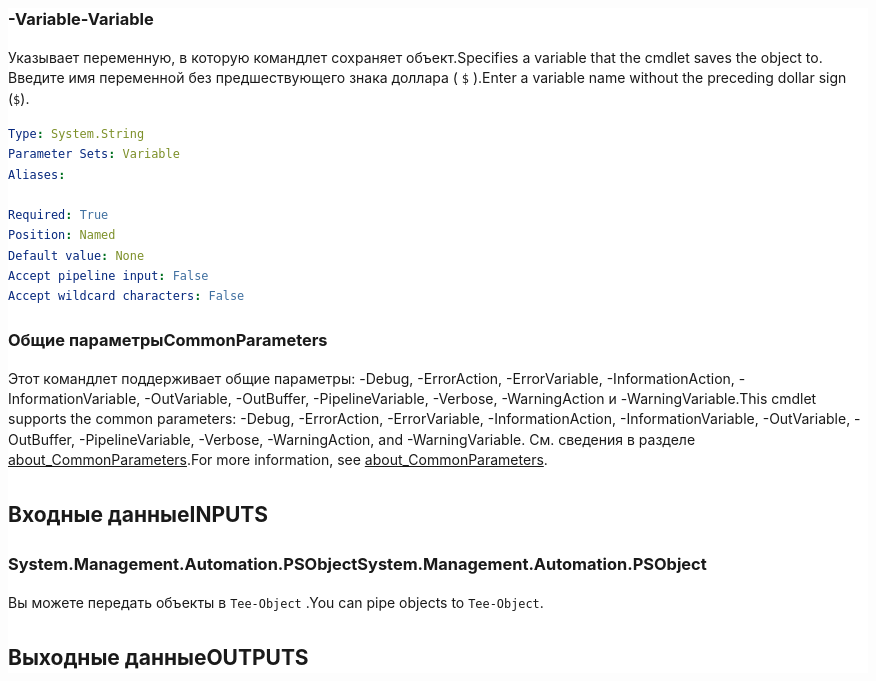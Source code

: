 ### <span data-ttu-id="27929-144">-Variable</span><span class="sxs-lookup"><span data-stu-id="27929-144">-Variable</span></span>

<span data-ttu-id="27929-145">Указывает переменную, в которую командлет сохраняет объект.</span><span class="sxs-lookup"><span data-stu-id="27929-145">Specifies a variable that the cmdlet saves the object to.</span></span> <span data-ttu-id="27929-146">Введите имя переменной без предшествующего знака доллара ( `$` ).</span><span class="sxs-lookup"><span data-stu-id="27929-146">Enter a variable name without the preceding dollar sign (`$`).</span></span>

```yaml
Type: System.String
Parameter Sets: Variable
Aliases:

Required: True
Position: Named
Default value: None
Accept pipeline input: False
Accept wildcard characters: False
```

### <span data-ttu-id="27929-147">Общие параметры</span><span class="sxs-lookup"><span data-stu-id="27929-147">CommonParameters</span></span>

<span data-ttu-id="27929-148">Этот командлет поддерживает общие параметры: -Debug, -ErrorAction, -ErrorVariable, -InformationAction, -InformationVariable, -OutVariable, -OutBuffer, -PipelineVariable, -Verbose, -WarningAction и -WarningVariable.</span><span class="sxs-lookup"><span data-stu-id="27929-148">This cmdlet supports the common parameters: -Debug, -ErrorAction, -ErrorVariable, -InformationAction, -InformationVariable, -OutVariable, -OutBuffer, -PipelineVariable, -Verbose, -WarningAction, and -WarningVariable.</span></span> <span data-ttu-id="27929-149">См. сведения в разделе [about_CommonParameters](https://go.microsoft.com/fwlink/?LinkID=113216).</span><span class="sxs-lookup"><span data-stu-id="27929-149">For more information, see [about_CommonParameters](https://go.microsoft.com/fwlink/?LinkID=113216).</span></span>

## <span data-ttu-id="27929-150">Входные данные</span><span class="sxs-lookup"><span data-stu-id="27929-150">INPUTS</span></span>

### <span data-ttu-id="27929-151">System.Management.Automation.PSObject</span><span class="sxs-lookup"><span data-stu-id="27929-151">System.Management.Automation.PSObject</span></span>

<span data-ttu-id="27929-152">Вы можете передать объекты в `Tee-Object` .</span><span class="sxs-lookup"><span data-stu-id="27929-152">You can pipe objects to `Tee-Object`.</span></span>

## <span data-ttu-id="27929-153">Выходные данные</span><span class="sxs-lookup"><span data-stu-id="27929-153">OUTPUTS</span></span>
